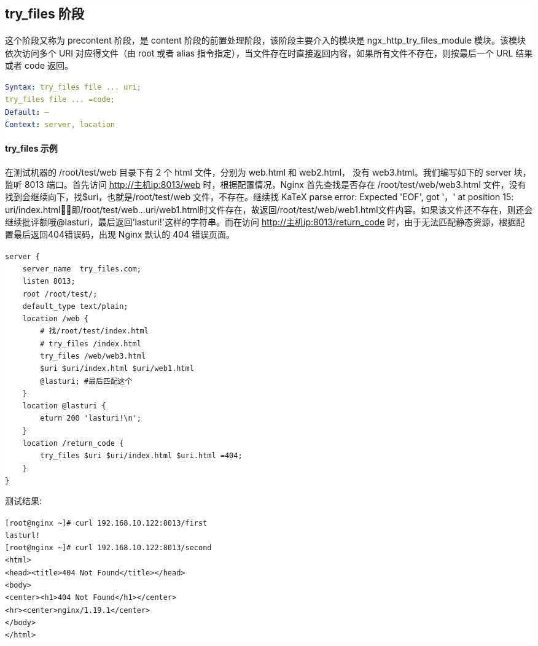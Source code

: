 
## try_files 阶段

这个阶段又称为 precontent 阶段，是 content 阶段的前置处理阶段，该阶段主要介入的模块是 ngx_http_try_files_module 模块。该模块依次访问多个 URI 对应得文件（由 root 或者 alias 指令指定），当文件存在时直接返回内容，如果所有文件不存在，则按最后一个 URL 结果或者 code 返回。

```yaml
Syntax: try_files file ... uri;
try_files file ... =code;
Default: —
Context: server, location
```



#### try_files 示例

在测试机器的 /root/test/web 目录下有 2 个 html 文件，分别为 web.html 和 web2.html， 没有 web3.html。我们编写如下的 server 块，监听 8013 端口。首先访问 [http://主机ip:8013/web](http://xn--ip-wz2cm89g:8013/web) 时，根据配置情况，Nginx 首先查找是否存在 /root/test/web/web3.html 文件，没有找到会继续向下，找$uri，也就是/root/test/web 文件，不存在。继续找 KaTeX parse error: Expected 'EOF', got '，' at position 15: uri/index.html，̲即/root/test/web…uri/web1.html时文件存在，故返回/root/test/web/web1.html文件内容。如果该文件还不存在，则还会继续批评额哦@lasturi，最后返回’lasturi!'这样的字符串。而在访问 [http://主机ip:8013/return_code](http://xn--ip-wz2cm89g:8013/return_code) 时，由于无法匹配静态资源，根据配置最后返回404错误码，出现 Nginx 默认的 404 错误页面。

```nginx
server {
    server_name  try_files.com;
    listen 8013;
    root /root/test/;
    default_type text/plain;
    location /web {
        # 找/root/test/index.html
        # try_files /index.html 
        try_files /web/web3.html
        $uri $uri/index.html $uri/web1.html  
        @lasturi; #最后匹配这个
    }
    location @lasturi {
        eturn 200 'lasturi!\n';
    }
    location /return_code {
        try_files $uri $uri/index.html $uri.html =404;
    }
}
```

测试结果:

```shell
[root@nginx ~]# curl 192.168.10.122:8013/first
lasturl!
[root@nginx ~]# curl 192.168.10.122:8013/second
<html>
<head><title>404 Not Found</title></head>
<body>
<center><h1>404 Not Found</h1></center>
<hr><center>nginx/1.19.1</center>
</body>
</html>
```
